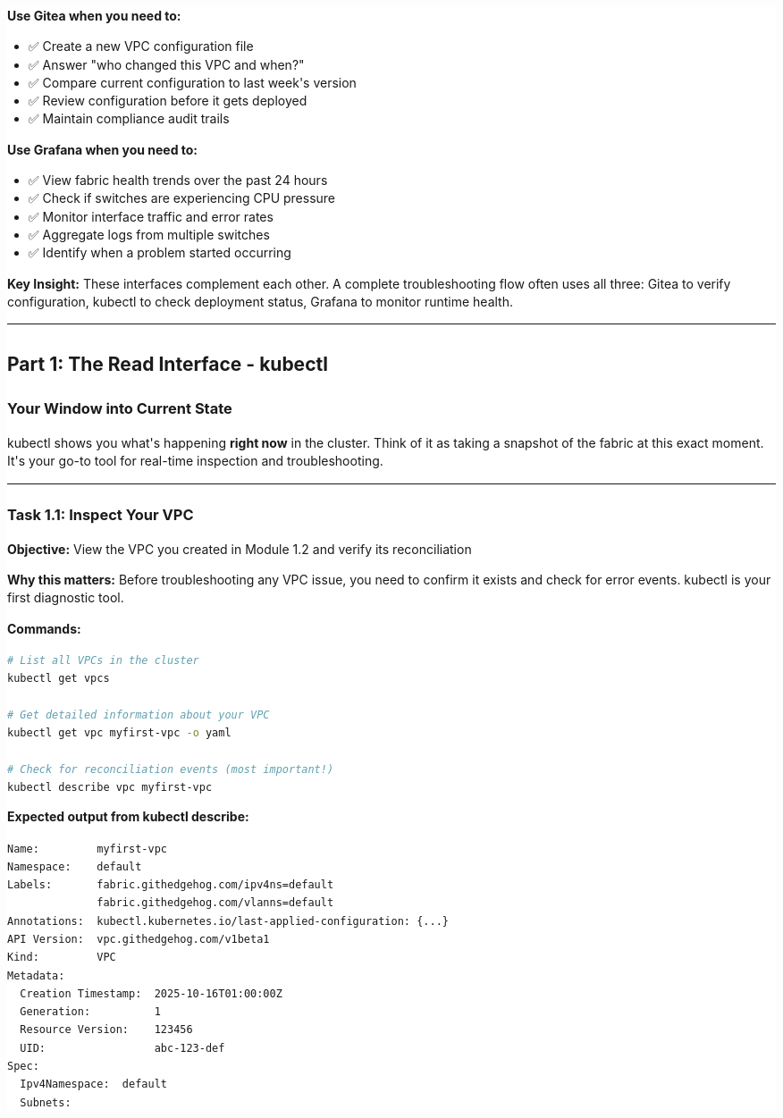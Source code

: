 **Use Gitea when you need to:**
- ✅ Create a new VPC configuration file
- ✅ Answer "who changed this VPC and when?"
- ✅ Compare current configuration to last week's version
- ✅ Review configuration before it gets deployed
- ✅ Maintain compliance audit trails

**Use Grafana when you need to:**
- ✅ View fabric health trends over the past 24 hours
- ✅ Check if switches are experiencing CPU pressure
- ✅ Monitor interface traffic and error rates
- ✅ Aggregate logs from multiple switches
- ✅ Identify when a problem started occurring

**Key Insight:** These interfaces complement each other. A complete troubleshooting flow often uses all three: Gitea to verify configuration, kubectl to check deployment status, Grafana to monitor runtime health.

---

## Part 1: The Read Interface - kubectl

### Your Window into Current State

kubectl shows you what's happening **right now** in the cluster. Think of it as taking a snapshot of the fabric at this exact moment. It's your go-to tool for real-time inspection and troubleshooting.

---

### Task 1.1: Inspect Your VPC

**Objective:** View the VPC you created in Module 1.2 and verify its reconciliation

**Why this matters:** Before troubleshooting any VPC issue, you need to confirm it exists and check for error events. kubectl is your first diagnostic tool.

**Commands:**

```bash
# List all VPCs in the cluster
kubectl get vpcs

# Get detailed information about your VPC
kubectl get vpc myfirst-vpc -o yaml

# Check for reconciliation events (most important!)
kubectl describe vpc myfirst-vpc
```

**Expected output from kubectl describe:**

```
Name:         myfirst-vpc
Namespace:    default
Labels:       fabric.githedgehog.com/ipv4ns=default
              fabric.githedgehog.com/vlanns=default
Annotations:  kubectl.kubernetes.io/last-applied-configuration: {...}
API Version:  vpc.githedgehog.com/v1beta1
Kind:         VPC
Metadata:
  Creation Timestamp:  2025-10-16T01:00:00Z
  Generation:          1
  Resource Version:    123456
  UID:                 abc-123-def
Spec:
  Ipv4Namespace:  default
  Subnets:
```